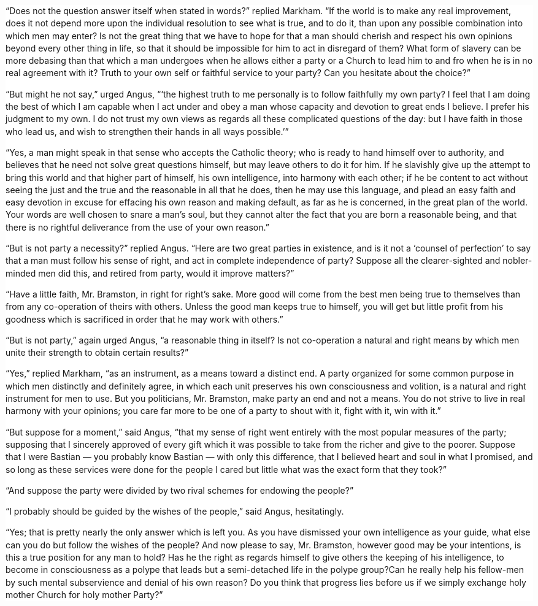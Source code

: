 “Does not the question answer itself when stated in words?” replied Markham. “If the world is to make any real improvement, does it not depend more upon the individual resolution to see what is true, and to do it, than upon any possible combination into which men may enter? Is not the great thing that we have to hope for that a man should cherish and respect his own opinions beyond every other thing in life, so that it should be impossible for him to act in disregard of them? What form of slavery can be more debasing than that which a man undergoes when he allows either a party or a Church to lead him to and fro when he is in no real agreement with it? Truth to your own self or faithful service to your party? Can you hesitate about the choice?”

“But might he not say,” urged Angus, “‘the highest truth to me personally is to follow faithfully my own party? I feel that I am doing the best of which I am capable when I act under and obey a man whose capacity and devotion to great ends I believe. I prefer his judgment to my own. I do not trust my own views as regards all these complicated questions of the day: but I have faith in those who lead us, and wish to strengthen their hands in all ways possible.’”

“Yes, a man might speak in that sense who accepts the Catholic theory; who is ready to hand himself over to authority, and believes that he need not solve great questions himself, but may leave others to do it for him. If he slavishly give up the attempt to bring this world and that higher part of himself, his own intelligence, into harmony with each other; if he be content to act without seeing the just and the true and the reasonable in all that he does, then he may use this language, and plead an easy faith and easy devotion in excuse for effacing his own reason and making default, as far as he is concerned, in the great plan of the world. Your words are well chosen to snare a man’s soul, but they cannot alter the fact that you are born a reasonable being, and that there is no rightful deliverance from the use of your own reason.”

“But is not party a necessity?” replied Angus. “Here are two great parties in existence, and is it not a ‘counsel of perfection’ to say that a man must follow his sense of right, and act in complete independence of party? Suppose all the clearer-sighted and nobler-minded men did this, and retired from party, would it improve matters?”

“Have a little faith, Mr. Bramston, in right for right’s sake. More good will come from the best men being true to themselves than from any co-operation of theirs with others. Unless the good man keeps true to himself, you will get but little profit from his goodness which is sacrificed in order that he may work with others.”

“But is not party,” again urged Angus, “a reasonable thing in itself? Is not co-operation a natural and right means by which men unite their strength to obtain certain results?”

“Yes,” replied Markham, “as an instrument, as a means toward a distinct end. A party organized for some common purpose in which men distinctly and definitely agree, in which each unit preserves his own consciousness and volition, is a natural and right instrument for men to use. But you politicians, Mr. Bramston, make party an end and not a means. You do not strive to live in real harmony with your opinions; you care far more to be one of a party to shout with it, fight with it, win with it.”

“But suppose for a moment,” said Angus, “that my sense of right went entirely with the most popular measures of the party; supposing that I sincerely approved of every gift which it was possible to take from the richer and give to the poorer. Suppose that I were Bastian — you probably know Bastian — with only this difference, that I believed heart and soul in what I promised, and so long as these services were done for the people I cared but little what was the exact form that they took?”

“And suppose the party were divided by two rival schemes for endowing the people?”

“I probably should be guided by the wishes of the people,” said Angus, hesitatingly.

“Yes; that is pretty nearly the only answer which is left you. As you have dismissed your own intelligence as your guide, what else can you do but follow the wishes of the people? And now please to say, Mr. Bramston, however good may be your intentions, is this a true position for any man to hold? Has he the right as regards himself to give others the keeping of his intelligence, to become in consciousness as a polype that leads but a semi-detached life in the polype group?Can he really help his fellow-men by such mental subservience and denial of his own reason? Do you think that progress lies before us if we simply exchange holy mother Church for holy mother Party?”
